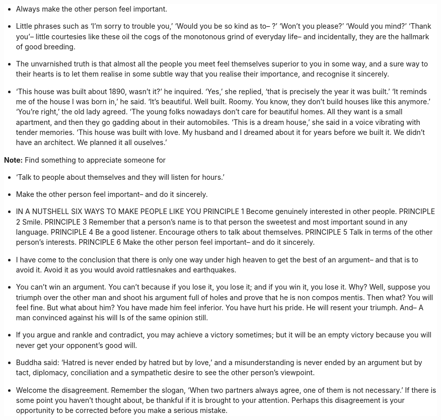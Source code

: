 
- Always make the other person feel important.


- Little phrases such as ‘I’m sorry to trouble you,’ ‘Would you be so kind as to– ?’ ‘Won’t you please?’ ‘Would you mind?’ ‘Thank you’– little courtesies like these oil the cogs of the monotonous grind of everyday life– and incidentally, they are the hallmark of good breeding.


- The unvarnished truth is that almost all the people you meet feel themselves superior to you in some way, and a sure way to their hearts is to let them realise in some subtle way that you realise their importance, and recognise it sincerely.


- ‘This house was built about 1890, wasn’t it?’ he inquired. ‘Yes,’ she replied, ‘that is precisely the year it was built.’ ‘It reminds me of the house I was born in,’ he said. ‘It’s beautiful. Well built. Roomy. You know, they don’t build houses like this anymore.’ ‘You’re right,’ the old lady agreed. ‘The young folks nowadays don’t care for beautiful homes. All they want is a small apartment, and then they go gadding about in their automobiles. ‘This is a dream house,’ she said in a voice vibrating with tender memories. ‘This house was built with love. My husband and I dreamed about it for years before we built it. We didn’t have an architect. We planned it all ouselves.’

**Note:** Find something to appreciate someone for


- ‘Talk to people about themselves and they will listen for hours.’


- Make the other person feel important– and do it sincerely.


- IN A NUTSHELL SIX WAYS TO MAKE PEOPLE LIKE YOU PRINCIPLE 1 Become genuinely interested in other people. PRINCIPLE 2 Smile. PRINCIPLE 3 Remember that a person’s name is to that person the sweetest and most important sound in any language. PRINCIPLE 4 Be a good listener. Encourage others to talk about themselves. PRINCIPLE 5 Talk in terms of the other person’s interests. PRINCIPLE 6 Make the other person feel important– and do it sincerely.


- I have come to the conclusion that there is only one way under high heaven to get the best of an argument– and that is to avoid it. Avoid it as you would avoid rattlesnakes and earthquakes.


- You can’t win an argument. You can’t because if you lose it, you lose it; and if you win it, you lose it. Why? Well, suppose you triumph over the other man and shoot his argument full of holes and prove that he is non compos mentis. Then what? You will feel fine. But what about him? You have made him feel inferior. You have hurt his pride. He will resent your triumph. And– A man convinced against his will Is of the same opinion still.


- If you argue and rankle and contradict, you may achieve a victory sometimes; but it will be an empty victory because you will never get your opponent’s good will.


- Buddha said: ‘Hatred is never ended by hatred but by love,’ and a misunderstanding is never ended by an argument but by tact, diplomacy, conciliation and a sympathetic desire to see the other person’s viewpoint.


- Welcome the disagreement. Remember the slogan, ‘When two partners always agree, one of them is not necessary.’ If there is some point you haven’t thought about, be thankful if it is brought to your attention. Perhaps this disagreement is your opportunity to be corrected before you make a serious mistake.
